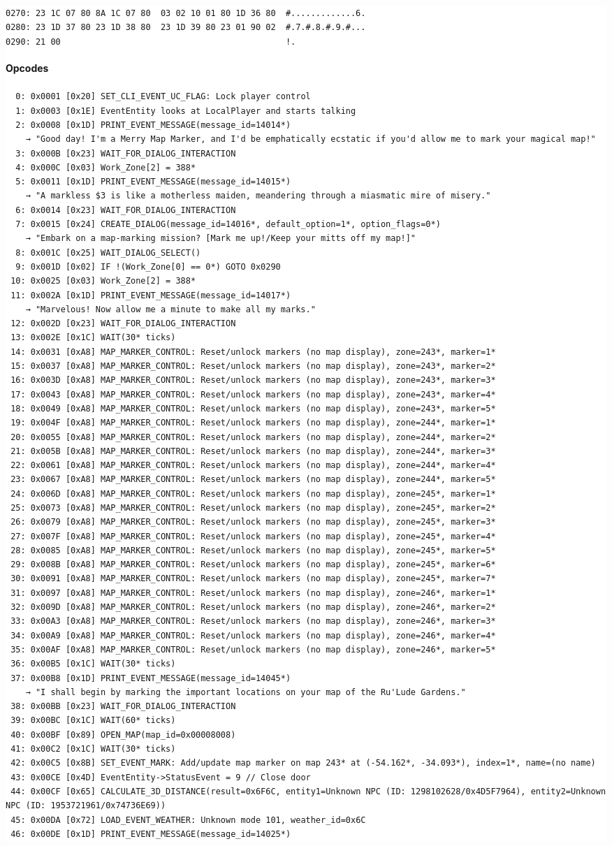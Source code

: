 ```
0270: 23 1C 07 80 8A 1C 07 80  03 02 10 01 80 1D 36 80  #.............6.
0280: 23 1D 37 80 23 1D 38 80  23 1D 39 80 23 01 90 02  #.7.#.8.#.9.#...
0290: 21 00                                             !.              
```

#### Opcodes

```
  0: 0x0001 [0x20] SET_CLI_EVENT_UC_FLAG: Lock player control
  1: 0x0003 [0x1E] EventEntity looks at LocalPlayer and starts talking
  2: 0x0008 [0x1D] PRINT_EVENT_MESSAGE(message_id=14014*)
    → "Good day! I'm a Merry Map Marker, and I'd be emphatically ecstatic if you'd allow me to mark your magical map!"
  3: 0x000B [0x23] WAIT_FOR_DIALOG_INTERACTION
  4: 0x000C [0x03] Work_Zone[2] = 388*
  5: 0x0011 [0x1D] PRINT_EVENT_MESSAGE(message_id=14015*)
    → "A markless $3 is like a motherless maiden, meandering through a miasmatic mire of misery."
  6: 0x0014 [0x23] WAIT_FOR_DIALOG_INTERACTION
  7: 0x0015 [0x24] CREATE_DIALOG(message_id=14016*, default_option=1*, option_flags=0*)
    → "Embark on a map-marking mission? [Mark me up!/Keep your mitts off my map!]"
  8: 0x001C [0x25] WAIT_DIALOG_SELECT()
  9: 0x001D [0x02] IF !(Work_Zone[0] == 0*) GOTO 0x0290
 10: 0x0025 [0x03] Work_Zone[2] = 388*
 11: 0x002A [0x1D] PRINT_EVENT_MESSAGE(message_id=14017*)
    → "Marvelous! Now allow me a minute to make all my marks."
 12: 0x002D [0x23] WAIT_FOR_DIALOG_INTERACTION
 13: 0x002E [0x1C] WAIT(30* ticks)
 14: 0x0031 [0xA8] MAP_MARKER_CONTROL: Reset/unlock markers (no map display), zone=243*, marker=1*
 15: 0x0037 [0xA8] MAP_MARKER_CONTROL: Reset/unlock markers (no map display), zone=243*, marker=2*
 16: 0x003D [0xA8] MAP_MARKER_CONTROL: Reset/unlock markers (no map display), zone=243*, marker=3*
 17: 0x0043 [0xA8] MAP_MARKER_CONTROL: Reset/unlock markers (no map display), zone=243*, marker=4*
 18: 0x0049 [0xA8] MAP_MARKER_CONTROL: Reset/unlock markers (no map display), zone=243*, marker=5*
 19: 0x004F [0xA8] MAP_MARKER_CONTROL: Reset/unlock markers (no map display), zone=244*, marker=1*
 20: 0x0055 [0xA8] MAP_MARKER_CONTROL: Reset/unlock markers (no map display), zone=244*, marker=2*
 21: 0x005B [0xA8] MAP_MARKER_CONTROL: Reset/unlock markers (no map display), zone=244*, marker=3*
 22: 0x0061 [0xA8] MAP_MARKER_CONTROL: Reset/unlock markers (no map display), zone=244*, marker=4*
 23: 0x0067 [0xA8] MAP_MARKER_CONTROL: Reset/unlock markers (no map display), zone=244*, marker=5*
 24: 0x006D [0xA8] MAP_MARKER_CONTROL: Reset/unlock markers (no map display), zone=245*, marker=1*
 25: 0x0073 [0xA8] MAP_MARKER_CONTROL: Reset/unlock markers (no map display), zone=245*, marker=2*
 26: 0x0079 [0xA8] MAP_MARKER_CONTROL: Reset/unlock markers (no map display), zone=245*, marker=3*
 27: 0x007F [0xA8] MAP_MARKER_CONTROL: Reset/unlock markers (no map display), zone=245*, marker=4*
 28: 0x0085 [0xA8] MAP_MARKER_CONTROL: Reset/unlock markers (no map display), zone=245*, marker=5*
 29: 0x008B [0xA8] MAP_MARKER_CONTROL: Reset/unlock markers (no map display), zone=245*, marker=6*
 30: 0x0091 [0xA8] MAP_MARKER_CONTROL: Reset/unlock markers (no map display), zone=245*, marker=7*
 31: 0x0097 [0xA8] MAP_MARKER_CONTROL: Reset/unlock markers (no map display), zone=246*, marker=1*
 32: 0x009D [0xA8] MAP_MARKER_CONTROL: Reset/unlock markers (no map display), zone=246*, marker=2*
 33: 0x00A3 [0xA8] MAP_MARKER_CONTROL: Reset/unlock markers (no map display), zone=246*, marker=3*
 34: 0x00A9 [0xA8] MAP_MARKER_CONTROL: Reset/unlock markers (no map display), zone=246*, marker=4*
 35: 0x00AF [0xA8] MAP_MARKER_CONTROL: Reset/unlock markers (no map display), zone=246*, marker=5*
 36: 0x00B5 [0x1C] WAIT(30* ticks)
 37: 0x00B8 [0x1D] PRINT_EVENT_MESSAGE(message_id=14045*)
    → "I shall begin by marking the important locations on your map of the Ru'Lude Gardens."
 38: 0x00BB [0x23] WAIT_FOR_DIALOG_INTERACTION
 39: 0x00BC [0x1C] WAIT(60* ticks)
 40: 0x00BF [0x89] OPEN_MAP(map_id=0x00008008)
 41: 0x00C2 [0x1C] WAIT(30* ticks)
 42: 0x00C5 [0x8B] SET_EVENT_MARK: Add/update map marker on map 243* at (-54.162*, -34.093*), index=1*, name=(no name)
 43: 0x00CE [0x4D] EventEntity->StatusEvent = 9 // Close door
 44: 0x00CF [0x65] CALCULATE_3D_DISTANCE(result=0x6F6C, entity1=Unknown NPC (ID: 1298102628/0x4D5F7964), entity2=Unknown NPC (ID: 1953721961/0x74736E69))
 45: 0x00DA [0x72] LOAD_EVENT_WEATHER: Unknown mode 101, weather_id=0x6C
 46: 0x00DE [0x1D] PRINT_EVENT_MESSAGE(message_id=14025*)
```